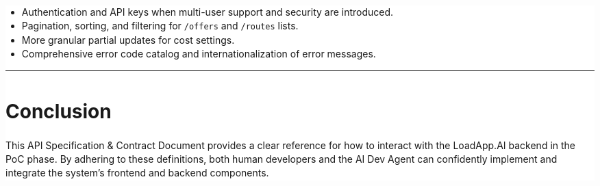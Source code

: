 - Authentication and API keys when multi-user support and security are introduced.
- Pagination, sorting, and filtering for `/offers` and `/routes` lists.
- More granular partial updates for cost settings.
- Comprehensive error code catalog and internationalization of error messages.

---

# Conclusion

This API Specification & Contract Document provides a clear reference for how to interact with the LoadApp.AI backend in the PoC phase. By adhering to these definitions, both human developers and the AI Dev Agent can confidently implement and integrate the system’s frontend and backend components.